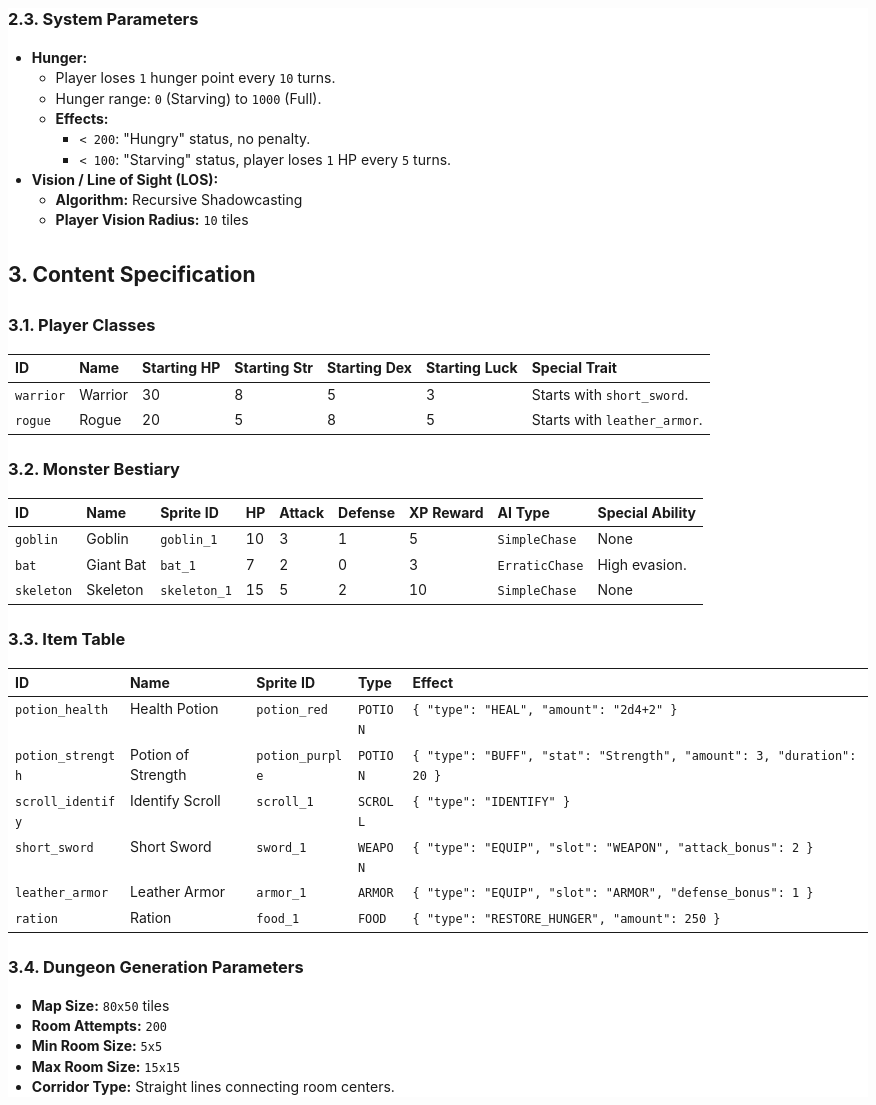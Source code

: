 ### 2.3. System Parameters
- **Hunger:**
    - Player loses `1` hunger point every `10` turns.
    - Hunger range: `0` (Starving) to `1000` (Full).
    - **Effects:**
        - `< 200`: "Hungry" status, no penalty.
        - `< 100`: "Starving" status, player loses `1` HP every `5` turns.
- **Vision / Line of Sight (LOS):**
    - **Algorithm:** Recursive Shadowcasting
    - **Player Vision Radius:** `10` tiles

## 3. Content Specification

### 3.1. Player Classes

| ID | Name | Starting HP | Starting Str | Starting Dex | Starting Luck | Special Trait |
|:---|:---|:---|:---|:---|:---|:---|
| `warrior` | Warrior | 30 | 8 | 5 | 3 | Starts with `short_sword`. |
| `rogue` | Rogue | 20 | 5 | 8 | 5 | Starts with `leather_armor`. |

### 3.2. Monster Bestiary

| ID | Name | Sprite ID | HP | Attack | Defense | XP Reward | AI Type | Special Ability |
|:---|:---|:---|:---|:---|:---|:---|:---|:---|
| `goblin` | Goblin | `goblin_1` | 10 | 3 | 1 | 5 | `SimpleChase` | None |
| `bat` | Giant Bat | `bat_1` | 7 | 2 | 0 | 3 | `ErraticChase` | High evasion. |
| `skeleton`| Skeleton | `skeleton_1`| 15 | 5 | 2 | 10 | `SimpleChase` | None |

### 3.3. Item Table

| ID | Name | Sprite ID | Type | Effect |
|:---|:---|:---|:---|:---|
| `potion_health` | Health Potion | `potion_red` | `POTION` | `{ "type": "HEAL", "amount": "2d4+2" }` |
| `potion_strength`| Potion of Strength | `potion_purple` | `POTION` | `{ "type": "BUFF", "stat": "Strength", "amount": 3, "duration": 20 }` |
| `scroll_identify`| Identify Scroll| `scroll_1` | `SCROLL` | `{ "type": "IDENTIFY" }` |
| `short_sword` | Short Sword | `sword_1` | `WEAPON` | `{ "type": "EQUIP", "slot": "WEAPON", "attack_bonus": 2 }` |
| `leather_armor`| Leather Armor | `armor_1` | `ARMOR` | `{ "type": "EQUIP", "slot": "ARMOR", "defense_bonus": 1 }` |
| `ration` | Ration | `food_1` | `FOOD` | `{ "type": "RESTORE_HUNGER", "amount": 250 }` |

### 3.4. Dungeon Generation Parameters
- **Map Size:** `80x50` tiles
- **Room Attempts:** `200`
- **Min Room Size:** `5x5`
- **Max Room Size:** `15x15`
- **Corridor Type:** Straight lines connecting room centers.
